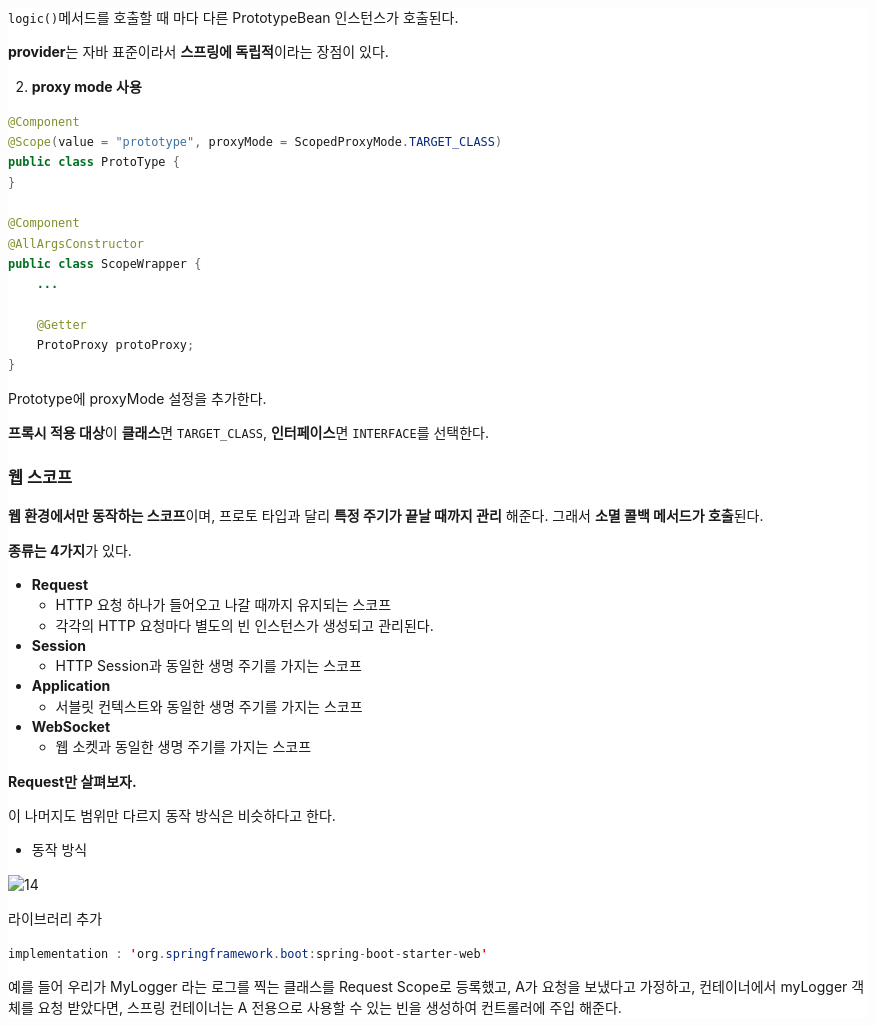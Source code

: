 `logic()`메서드를 호출할 때 마다 다른 PrototypeBean 인스턴스가 호출된다. 

**provider**는 자바 표준이라서 **스프링에 독립적**이라는 장점이 있다.

2. **proxy mode 사용**

```java
@Component
@Scope(value = "prototype", proxyMode = ScopedProxyMode.TARGET_CLASS)
public class ProtoType {
}

@Component
@AllArgsConstructor
public class ScopeWrapper {
    ...

    @Getter
    ProtoProxy protoProxy;
}
```

Prototype에 proxyMode 설정을 추가한다.

**프록시 적용 대상**이 **클래스**면 `TARGET_CLASS`, **인터페이스**면 `INTERFACE`를 선택한다.

### 웹 스코프

**웹 환경에서만 동작하는 스코프**이며, 프로토 타입과 달리 **특정 주기가 끝날 때까지 관리** 해준다. 그래서 **소멸 콜백 메서드가 호출**된다.

**종류는 4가지**가 있다.

- **Request**
    - HTTP 요청 하나가 들어오고 나갈 때까지 유지되는 스코프
    - 각각의 HTTP 요청마다 별도의 빈 인스턴스가 생성되고 관리된다.
- **Session**
    - HTTP Session과 동일한 생명 주기를 가지는 스코프
- **Application**
    - 서블릿 컨텍스트와 동일한 생명 주기를 가지는 스코프
- **WebSocket**
    - 웹 소켓과 동일한 생명 주기를 가지는 스코프

**Request만 살펴보자.**

이 나머지도 범위만 다르지 동작 방식은 비슷하다고 한다.

- 동작 방식

![14](https://github.com/mo2-Study-Group/StudyGroup/assets/70151275/6bbd433c-5c89-4762-a6ba-ce40d24d0107)

라이브러리 추가

```java
implementation : 'org.springframework.boot:spring-boot-starter-web'
```

예를 들어 우리가 MyLogger 라는 로그를 찍는 클래스를 Request Scope로 등록했고, A가 요청을 보냈다고 가정하고, 컨테이너에서 myLogger 객체를 요청 받았다면, 스프링 컨테이너는 A 전용으로 사용할 수 있는 빈을 생성하여 컨트롤러에 주입 해준다.
